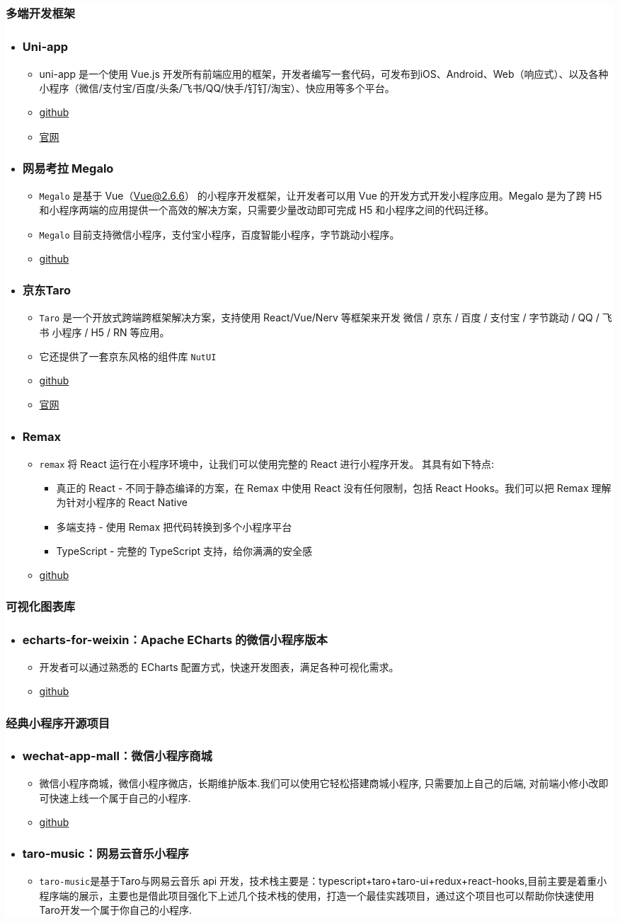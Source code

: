 ### 多端开发框架

- ### Uni-app
  
  - uni-app 是一个使用 Vue.js 开发所有前端应用的框架，开发者编写一套代码，可发布到iOS、Android、Web（响应式）、以及各种小程序（微信/支付宝/百度/头条/飞书/QQ/快手/钉钉/淘宝）、快应用等多个平台。
  
  - [github](https://github.com/dcloudio/uni-app)
  
  - [官网](https://zh.uniapp.dcloud.io/)

- ### 网易考拉 Megalo
  
  - `Megalo` 是基于 Vue（Vue@2.6.6） 的小程序开发框架，让开发者可以用 Vue 的开发方式开发小程序应用。Megalo 是为了跨 H5 和小程序两端的应用提供一个高效的解决方案，只需要少量改动即可完成 H5 和小程序之间的代码迁移。
  
  - `Megalo` 目前支持微信小程序，支付宝小程序，百度智能小程序，字节跳动小程序。
  
  - [github](https://github.com/kaola-fed/megalo)

- ### 京东Taro
  
  - `Taro` 是一个开放式跨端跨框架解决方案，支持使用 React/Vue/Nerv 等框架来开发 微信 / 京东 / 百度 / 支付宝 / 字节跳动 / QQ / 飞书 小程序 / H5 / RN 等应用。
  
  - 它还提供了一套京东风格的组件库 `NutUI`
  
  - [github](https://github.com/nervjs/taro)
  
  - [官网](https://taro.jd.com/)

- ### Remax
  
  - `remax` 将 React 运行在小程序环境中，让我们可以使用完整的 React 进行小程序开发。 其具有如下特点:
    
    - 真正的 React - 不同于静态编译的方案，在 Remax 中使用 React 没有任何限制，包括 React Hooks。我们可以把 Remax 理解为针对小程序的 React Native
    
    - 多端支持 - 使用 Remax 把代码转换到多个小程序平台
    
    - TypeScript - 完整的 TypeScript 支持，给你满满的安全感
  
  - [github](https://github.com/remaxjs)

### 可视化图表库

- ### echarts-for-weixin：Apache ECharts 的微信小程序版本
  
  - 开发者可以通过熟悉的 ECharts 配置方式，快速开发图表，满足各种可视化需求。
  
  - [github](https://github.com/ecomfe/echarts-for-weixin)

### 经典小程序开源项目

- ### wechat-app-mall：微信小程序商城
  
  - 微信小程序商城，微信小程序微店，长期维护版本.我们可以使用它轻松搭建商城小程序, 只需要加上自己的后端, 对前端小修小改即可快速上线一个属于自己的小程序.
  
  - [github](https://gitee.com/javazj/wechat-app-mall)

- ### taro-music：网易云音乐小程序
  
  - `taro-music`是基于Taro与网易云音乐 api 开发，技术栈主要是：typescript+taro+taro-ui+redux+react-hooks,目前主要是着重小程序端的展示，主要也是借此项目强化下上述几个技术栈的使用，打造一个最佳实践项目，通过这个项目也可以帮助你快速使用Taro开发一个属于你自己的小程序.
  
